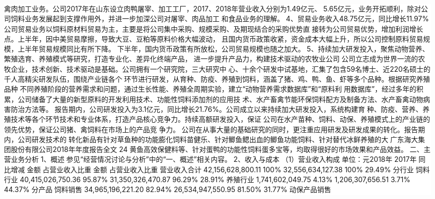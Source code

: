 禽肉加工业务。公司2017年在山东设立肉鸭屠宰、加工工厂，2017、2018年营业收入分别为1.49亿元、
5.65亿元，业务开拓顺利，除对公司饲料业务发展起到支撑作用外，并进一步加深公司对屠宰、肉品加工
和食品业务的理解。
4、贸易业务收入48.75亿元，同比增长11.97%
公司贸易业务以饲料原材料贸易为主，主要是将公司集中采购、规模采购、及期现结合的采购优势直
接转为公司贸易优势，增加利润增长点。上半年，因中美贸易摩擦，导致大豆、豆粕等原料价格大幅波动，
且国内货币政策收紧，资金成本大幅上升，所以公司控制原料贸易规模，上半年贸易规模同比有所下降。
下半年，国内货币政策有所放松，公司贸易规模也随之加大。
5、持续加大研发投入，聚焦动物营养、繁殖选育、养殖模式等研究，打造专业化、差异化终端产品，
进一步提升产品力，构建技术驱动的农牧业公司
公司立志成为世界一流的农牧企业，技术创新、技术驱动是基础。公司拥有一个研究院，三大研究中
心、十余个研发中试基地，汇集了包含59名博士、近220名硕士的千人高精尖研发队伍，围绕产业链各个
环节进行研发，从育种、防疫、养殖到饲料，涵盖了猪、鸡、鸭、鱼、虾等多个品种。根据研究养殖品种
不同养殖阶段的营养需求和问题，通过生长性能、养殖全周期实验，建立“动物营养需求数据库”和“原料利
用数据库”，经过多年的积累，公司储备了大量的新型原料的开发利用技术、功能性饲料添加剂的应用技
术、水产畜禽节能环保饲料配方及制备方法、水产畜禽动物病害防治方法等。
报告期内，公司研发投入为3.1亿元，同比增长21.76%。公司成立以来持续加大研发投入，系统构建育
种、防疫、营养、养殖技术等各个环节技术和专业体系，打造产品核心竞争力。持续高额研发投入，保证
公司在水产苗种、饲料、动保、养殖模式上的产业链的领先优势，保证公司猪、禽饲料在市场上的产品竞
争力。
公司在从事大量的基础研究的同时，更注重应用研发及研发成果的转化。报告期内，公司研发技术的
转化新品有针对草鱼种的功能膨化饲料苗健乐、针对鲫鱼鳃出血的鲫鱼功能饲料、针对替代冰鲜养殖的大
广东海大集团股份有限公司2018年年度报告全文
24
黄鱼高效保健料等、针对蛋鸭的功能性饲料蛋多宝等，均取得很好的市场效果和产品效益。
二、主营业务分析
1、概述
参见“经营情况讨论与分析”中的“一、概述”相关内容。
2、收入与成本
（1）营业收入构成
单位：元2018年
2017年
同比增减
金额
占营业收入比重
金额
占营业收入比重
营业收入合计
42,156,628,800.11
100%
32,556,634,127.38
100%
29.49%
分行业
饲料行业
40,415,026,750.36
95.87%
31,350,326,470.87
96.29%
28.91%
养殖行业
1,741,602,049.75
4.13%
1,206,307,656.51
3.71%
44.37%
分产品
饲料销售
34,965,196,221.20
82.94%
26,534,947,550.95
81.50%
31.77%
动保产品销售